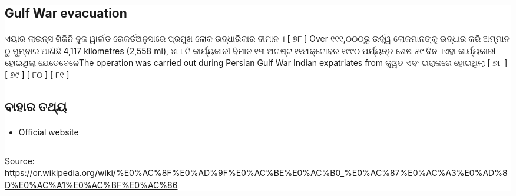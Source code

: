 ## Gulf War evacuation

ଏୟାର ଲାଇନ୍ସ ଗିଜିନି ବୁକ ୱାର୍ଲଡ ରେକର୍ଡଅନୁସାରେ ପ୍ରମୁଖ ଲୋକ ଉଦ୍ଧାରିକାର ବୀମାନ । [ ୭୮ ] Over ୧୧୧,୦୦୦ରୁ ଉର୍ଦ୍ଧ୍ୱ ଲୋକମାନଙ୍କୁ ଉଦ୍ଧାର କରି ଅମ୍ମାନ ଠୁ ମୁମ୍ବାଇ ଆଣିଛି 4,117 kilometres (2,558 mi), ୪୮୮ଟି କାର୍ଯ୍ୟକାରୀ ବିମାନ ୧୩ ଅଗଷ୍ଟ ୧୧ଅକ୍ଟୋବର ୧୯୯୦ ପର୍ଯ୍ୟନ୍ତ ଶେଷ ୫୯ ଦିନ ।ଏହା କାର୍ଯ୍ୟକାରୀ ହୋଇଥିଲା ଯେତେବେଳେThe operation was carried out during Persian Gulf War Indian expatriates from କୁୱତ ଏବଂ ଇରାକରେ ହୋଇଥିଲା [ ୭୮ ] [ ୭୯ ] [ ୮୦ ] [ ୮୧ ]

## ବାହାର ତଥ୍ୟ

- Official website

---
Source: https://or.wikipedia.org/wiki/%E0%AC%8F%E0%AD%9F%E0%AC%BE%E0%AC%B0_%E0%AC%87%E0%AC%A3%E0%AD%8D%E0%AC%A1%E0%AC%BF%E0%AC%86
